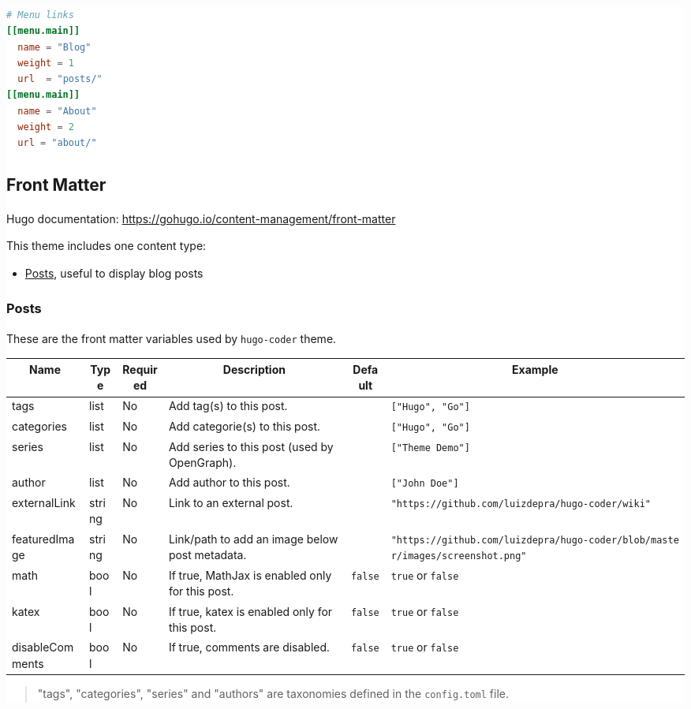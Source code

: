 ```toml
# Menu links
[[menu.main]]
  name = "Blog"
  weight = 1
  url  = "posts/"
[[menu.main]]
  name = "About"
  weight = 2
  url = "about/"
```

## Front Matter

Hugo documentation: https://gohugo.io/content-management/front-matter

This theme includes one content type:

-   [Posts](#posts), useful to display blog posts

### Posts

These are the front matter variables used by `hugo-coder` theme.

| Name            | Type   | Required | Description                                     | Default | Example                                                                       |
| --------------- | ------ | -------- | ----------------------------------------------- | ------- | ----------------------------------------------------------------------------- |
| tags            | list   | No       | Add tag(s) to this post.                        |         | `["Hugo", "Go"]`                                                              |
| categories      | list   | No       | Add categorie(s) to this post.                  |         | `["Hugo", "Go"]`                                                              |
| series          | list   | No       | Add series to this post (used by OpenGraph).    |         | `["Theme Demo"]`                                                              |
| author          | list   | No       | Add author to this post.                        |         | `["John Doe"]`                                                                |
| externalLink    | string | No       | Link to an external post.                       |         | `"https://github.com/luizdepra/hugo-coder/wiki"`                              |
| featuredImage   | string | No       | Link/path to add an image below post metadata.  |         | `"https://github.com/luizdepra/hugo-coder/blob/master/images/screenshot.png"` |
| math            | bool   | No       | If true, MathJax is enabled only for this post. | `false` | `true` or `false`                                                             |
| katex           | bool   | No       | If true, katex is enabled only for this post.   | `false` | `true` or `false`                                                             |
| disableComments | bool   | No       | If true, comments are disabled.                 | `false` | `true` or `false`                                                             |

> "tags", "categories", "series" and "authors" are taxonomies defined in the `config.toml` file.
